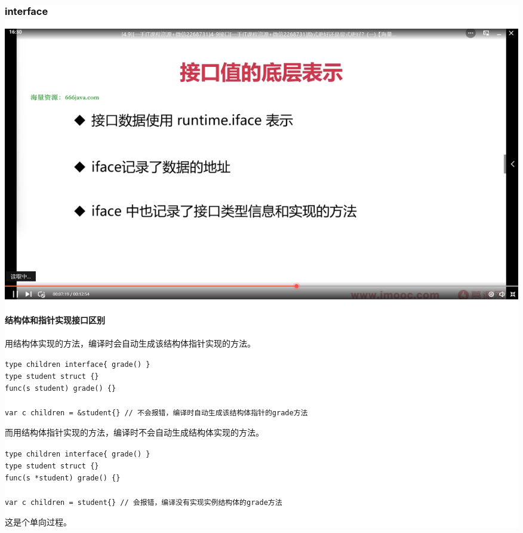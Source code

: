 

### interface

![image-20220929163136074](./image-20220929163136074.png)



#### 结构体和指针实现接口区别

用结构体实现的方法，编译时会自动生成该结构体指针实现的方法。

```
type children interface{ grade() }
type student struct {}
func(s student) grade() {}

var c children = &student{} // 不会报错，编译时自动生成该结构体指针的grade方法
```

而用结构体指针实现的方法，编译时不会自动生成结构体实现的方法。

```
type children interface{ grade() }
type student struct {}
func(s *student) grade() {}

var c children = student{} // 会报错，编译没有实现实例结构体的grade方法
```

这是个单向过程。
